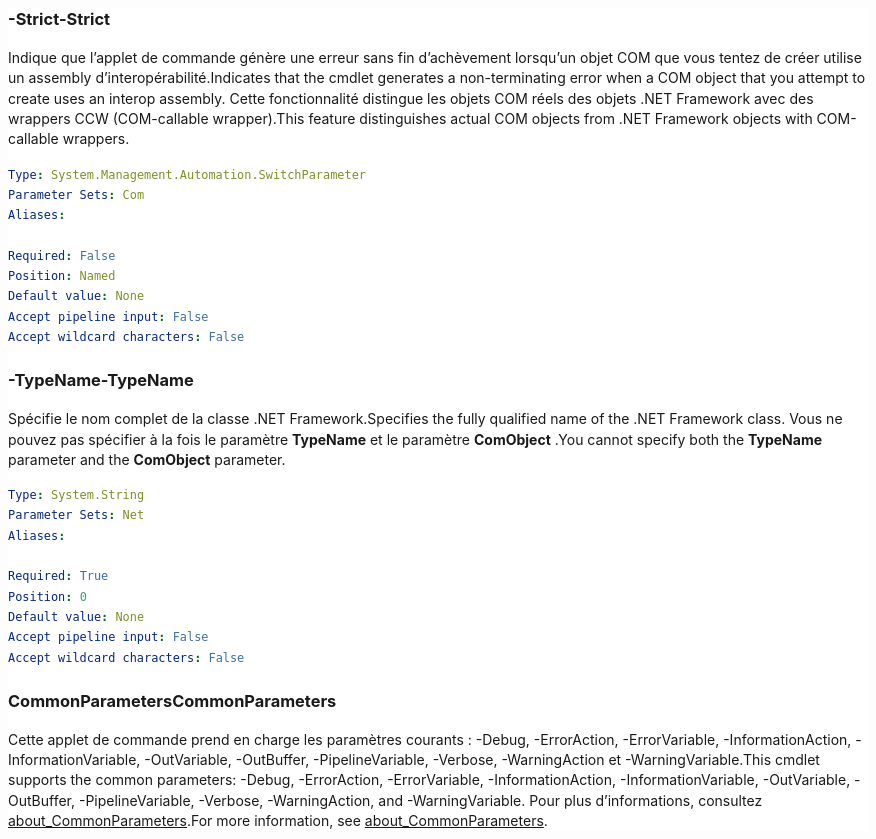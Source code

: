### <span data-ttu-id="fb853-157">-Strict</span><span class="sxs-lookup"><span data-stu-id="fb853-157">-Strict</span></span>

<span data-ttu-id="fb853-158">Indique que l’applet de commande génère une erreur sans fin d’achèvement lorsqu’un objet COM que vous tentez de créer utilise un assembly d’interopérabilité.</span><span class="sxs-lookup"><span data-stu-id="fb853-158">Indicates that the cmdlet generates a non-terminating error when a COM object that you attempt to create uses an interop assembly.</span></span> <span data-ttu-id="fb853-159">Cette fonctionnalité distingue les objets COM réels des objets .NET Framework avec des wrappers CCW (COM-callable wrapper).</span><span class="sxs-lookup"><span data-stu-id="fb853-159">This feature distinguishes actual COM objects from .NET Framework objects with COM-callable wrappers.</span></span>

```yaml
Type: System.Management.Automation.SwitchParameter
Parameter Sets: Com
Aliases:

Required: False
Position: Named
Default value: None
Accept pipeline input: False
Accept wildcard characters: False
```

### <span data-ttu-id="fb853-160">-TypeName</span><span class="sxs-lookup"><span data-stu-id="fb853-160">-TypeName</span></span>

<span data-ttu-id="fb853-161">Spécifie le nom complet de la classe .NET Framework.</span><span class="sxs-lookup"><span data-stu-id="fb853-161">Specifies the fully qualified name of the .NET Framework class.</span></span> <span data-ttu-id="fb853-162">Vous ne pouvez pas spécifier à la fois le paramètre **TypeName** et le paramètre **ComObject** .</span><span class="sxs-lookup"><span data-stu-id="fb853-162">You cannot specify both the **TypeName** parameter and the **ComObject** parameter.</span></span>

```yaml
Type: System.String
Parameter Sets: Net
Aliases:

Required: True
Position: 0
Default value: None
Accept pipeline input: False
Accept wildcard characters: False
```

### <span data-ttu-id="fb853-163">CommonParameters</span><span class="sxs-lookup"><span data-stu-id="fb853-163">CommonParameters</span></span>

<span data-ttu-id="fb853-164">Cette applet de commande prend en charge les paramètres courants : -Debug, -ErrorAction, -ErrorVariable, -InformationAction, -InformationVariable, -OutVariable, -OutBuffer, -PipelineVariable, -Verbose, -WarningAction et -WarningVariable.</span><span class="sxs-lookup"><span data-stu-id="fb853-164">This cmdlet supports the common parameters: -Debug, -ErrorAction, -ErrorVariable, -InformationAction, -InformationVariable, -OutVariable, -OutBuffer, -PipelineVariable, -Verbose, -WarningAction, and -WarningVariable.</span></span> <span data-ttu-id="fb853-165">Pour plus d’informations, consultez [about_CommonParameters](https://go.microsoft.com/fwlink/?LinkID=113216).</span><span class="sxs-lookup"><span data-stu-id="fb853-165">For more information, see [about_CommonParameters](https://go.microsoft.com/fwlink/?LinkID=113216).</span></span>
